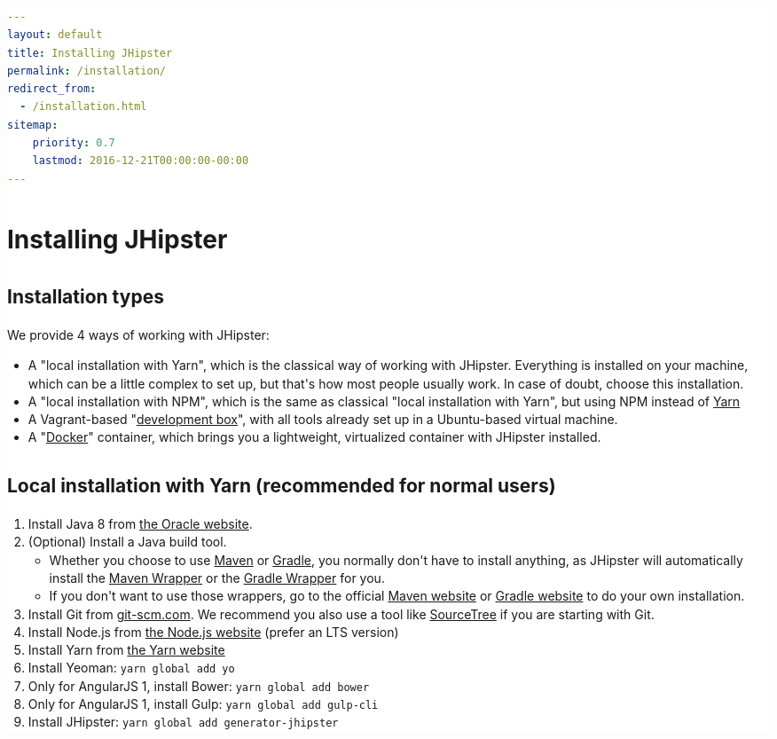 ```yaml
---
layout: default
title: Installing JHipster
permalink: /installation/
redirect_from:
  - /installation.html
sitemap:
    priority: 0.7
    lastmod: 2016-12-21T00:00:00-00:00
---
```


# <i class="fa fa-cloud-download"></i> Installing JHipster

## Installation types

We provide 4 ways of working with JHipster:

*   A "local installation with Yarn", which is the classical way of working with JHipster. Everything is installed on your machine, which can be a little complex to set up, but that's how most people usually work. In case of doubt, choose this installation.
*   A "local installation with NPM", which is the same as classical "local installation with Yarn", but using NPM instead of [Yarn](https://yarnpkg.com/)
*   A Vagrant-based "[development box](https://github.com/jhipster/jhipster-devbox)", with all tools already set up in a Ubuntu-based virtual machine.
*   A "[Docker](https://www.docker.io/)" container, which brings you a lightweight, virtualized container with JHipster installed.

## Local installation with Yarn (recommended for normal users)

1.  Install Java 8 from [the Oracle website](http://www.oracle.com/technetwork/java/javase/downloads/index.html).
2.  (Optional) Install a Java build tool.
    *   Whether you choose to use [Maven](http://maven.apache.org/) or [Gradle](http://www.gradle.org/), you normally don't have to install anything, as JHipster will automatically install the [Maven Wrapper](https://github.com/takari/maven-wrapper) or the [Gradle Wrapper](http://gradle.org/docs/current/userguide/gradle_wrapper.html) for you.
    *   If you don't want to use those wrappers, go to the official [Maven website](http://maven.apache.org/) or [Gradle website](http://www.gradle.org/) to do your own installation.
3.  Install Git from [git-scm.com](http://git-scm.com/). We recommend you also use a tool like [SourceTree](http://www.sourcetreeapp.com/) if you are starting with Git.
4.  Install Node.js from [the Node.js website](http://nodejs.org/) (prefer an LTS version)
5.  Install Yarn from [the Yarn website](https://yarnpkg.com/en/docs/install)
6.  Install Yeoman: `yarn global add yo`
7.  Only for AngularJS 1, install Bower: `yarn global add bower`
8.  Only for AngularJS 1, install Gulp: `yarn global add gulp-cli`
9.  Install JHipster: `yarn global add generator-jhipster`

